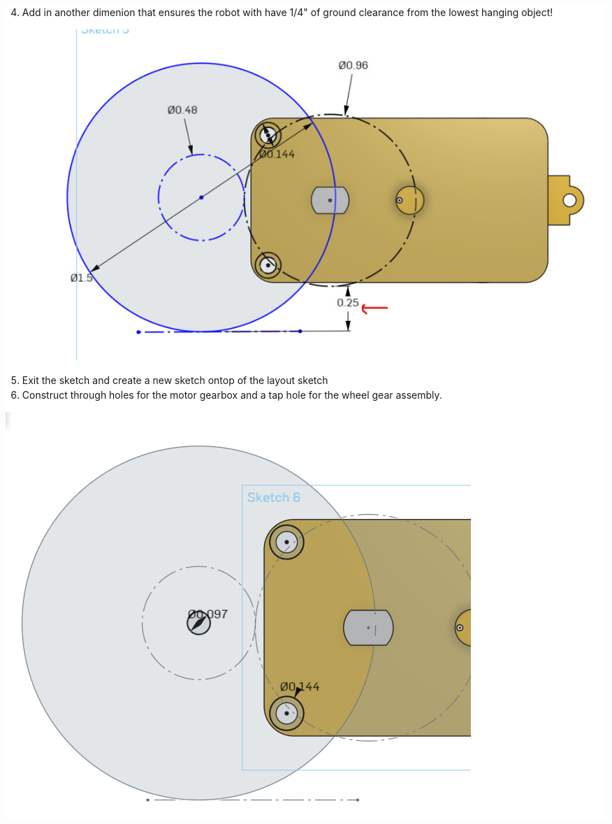 4.  Add in another dimenion that ensures the robot with have 1/4" of ground clearance from the lowest hanging object!

![image](/images/omnicar/2022-07-27-10-46-59-image.png)

5.  Exit the sketch and create a new sketch ontop of the layout sketch  
6.  Construct through holes for the motor gearbox and a tap hole for the wheel gear assembly. 

![image](/images/omnicar/2022-07-27-11-14-33-image%201.png)
